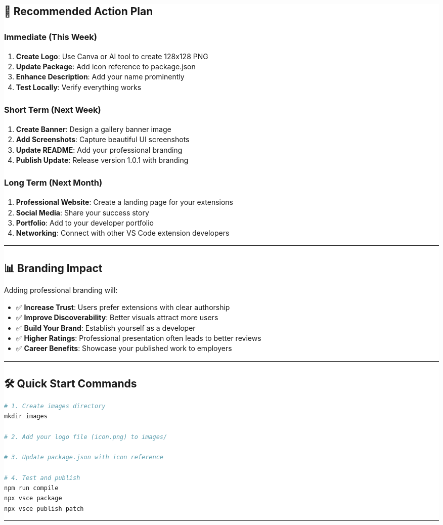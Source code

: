 
## 🎯 Recommended Action Plan

### Immediate (This Week)
1. **Create Logo**: Use Canva or AI tool to create 128x128 PNG
2. **Update Package**: Add icon reference to package.json
3. **Enhance Description**: Add your name prominently
4. **Test Locally**: Verify everything works

### Short Term (Next Week)
1. **Create Banner**: Design a gallery banner image
2. **Add Screenshots**: Capture beautiful UI screenshots
3. **Update README**: Add your professional branding
4. **Publish Update**: Release version 1.0.1 with branding

### Long Term (Next Month)
1. **Professional Website**: Create a landing page for your extensions
2. **Social Media**: Share your success story
3. **Portfolio**: Add to your developer portfolio
4. **Networking**: Connect with other VS Code extension developers

---

## 📊 Branding Impact

Adding professional branding will:
- ✅ **Increase Trust**: Users prefer extensions with clear authorship
- ✅ **Improve Discoverability**: Better visuals attract more users
- ✅ **Build Your Brand**: Establish yourself as a developer
- ✅ **Higher Ratings**: Professional presentation often leads to better reviews
- ✅ **Career Benefits**: Showcase your published work to employers

---

## 🛠️ Quick Start Commands

```powershell
# 1. Create images directory
mkdir images

# 2. Add your logo file (icon.png) to images/

# 3. Update package.json with icon reference

# 4. Test and publish
npm run compile
npx vsce package
npx vsce publish patch
```

---
